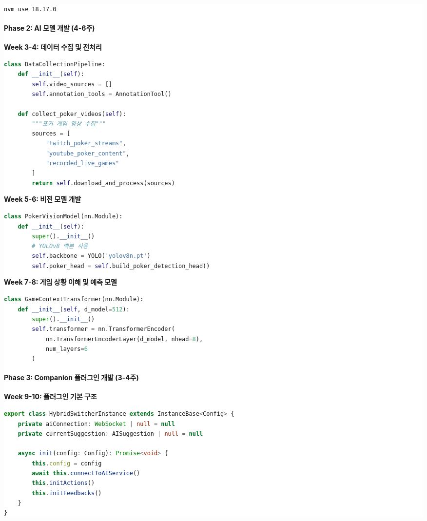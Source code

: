 ```bash
nvm use 18.17.0
```

#### Phase 2: AI 모델 개발 (4-6주)
**Week 3-4: 데이터 수집 및 전처리**
```python
class DataCollectionPipeline:
    def __init__(self):
        self.video_sources = []
        self.annotation_tools = AnnotationTool()
        
    def collect_poker_videos(self):
        """포커 게임 영상 수집"""
        sources = [
            "twitch_poker_streams",
            "youtube_poker_content", 
            "recorded_live_games"
        ]
        return self.download_and_process(sources)
```

**Week 5-6: 비전 모델 개발**
```python
class PokerVisionModel(nn.Module):
    def __init__(self):
        super().__init__()
        # YOLOv8 백본 사용
        self.backbone = YOLO('yolov8n.pt')
        self.poker_head = self.build_poker_detection_head()
```

**Week 7-8: 게임 상황 이해 및 예측 모델**
```python
class GameContextTransformer(nn.Module):
    def __init__(self, d_model=512):
        super().__init__()
        self.transformer = nn.TransformerEncoder(
            nn.TransformerEncoderLayer(d_model, nhead=8),
            num_layers=6
        )
```

#### Phase 3: Companion 플러그인 개발 (3-4주)
**Week 9-10: 플러그인 기본 구조**
```typescript
export class HybridSwitcherInstance extends InstanceBase<Config> {
    private aiConnection: WebSocket | null = null
    private currentSuggestion: AISuggestion | null = null
    
    async init(config: Config): Promise<void> {
        this.config = config
        await this.connectToAIService()
        this.initActions()
        this.initFeedbacks()
    }
}
```
